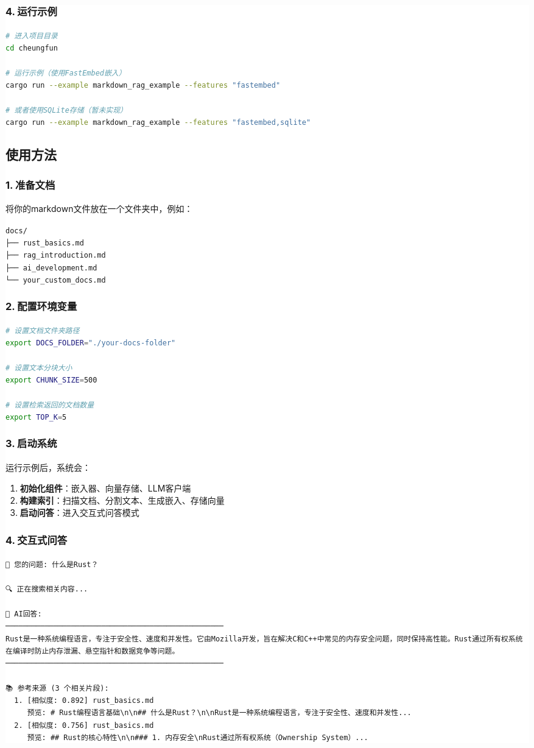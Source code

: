 ### 4. 运行示例

```bash
# 进入项目目录
cd cheungfun

# 运行示例（使用FastEmbed嵌入）
cargo run --example markdown_rag_example --features "fastembed"

# 或者使用SQLite存储（暂未实现）
cargo run --example markdown_rag_example --features "fastembed,sqlite"
```

## 使用方法

### 1. 准备文档

将你的markdown文件放在一个文件夹中，例如：

```
docs/
├── rust_basics.md
├── rag_introduction.md
├── ai_development.md
└── your_custom_docs.md
```

### 2. 配置环境变量

```bash
# 设置文档文件夹路径
export DOCS_FOLDER="./your-docs-folder"

# 设置文本分块大小
export CHUNK_SIZE=500

# 设置检索返回的文档数量
export TOP_K=5
```

### 3. 启动系统

运行示例后，系统会：

1. **初始化组件**：嵌入器、向量存储、LLM客户端
2. **构建索引**：扫描文档、分割文本、生成嵌入、存储向量
3. **启动问答**：进入交互式问答模式

### 4. 交互式问答

```
🤔 您的问题: 什么是Rust？

🔍 正在搜索相关内容...

🤖 AI回答:
──────────────────────────────────────────────────
Rust是一种系统编程语言，专注于安全性、速度和并发性。它由Mozilla开发，旨在解决C和C++中常见的内存安全问题，同时保持高性能。Rust通过所有权系统在编译时防止内存泄漏、悬空指针和数据竞争等问题。
──────────────────────────────────────────────────

📚 参考来源 (3 个相关片段):
  1. [相似度: 0.892] rust_basics.md
     预览: # Rust编程语言基础\n\n## 什么是Rust？\n\nRust是一种系统编程语言，专注于安全性、速度和并发性...
  2. [相似度: 0.756] rust_basics.md  
     预览: ## Rust的核心特性\n\n### 1. 内存安全\nRust通过所有权系统（Ownership System）...
```